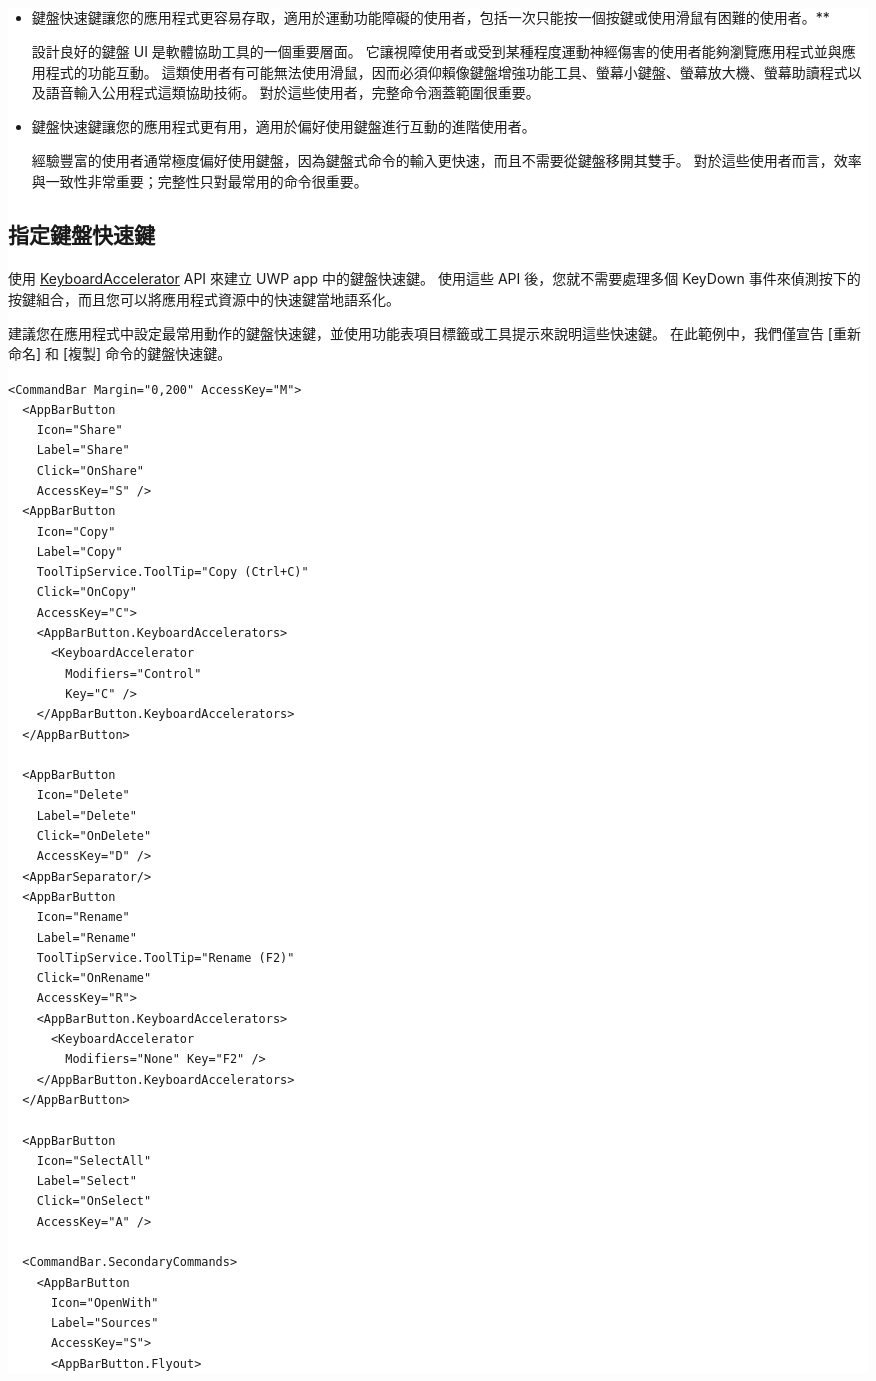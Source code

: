 - 鍵盤快速鍵讓您的應用程式更容易存取，適用於運動功能障礙的使用者，包括一次只能按一個按鍵或使用滑鼠有困難的使用者。**

  設計良好的鍵盤 UI 是軟體協助工具的一個重要層面。 它讓視障使用者或受到某種程度運動神經傷害的使用者能夠瀏覽應用程式並與應用程式的功能互動。 這類使用者有可能無法使用滑鼠，因而必須仰賴像鍵盤增強功能工具、螢幕小鍵盤、螢幕放大機、螢幕助讀程式以及語音輸入公用程式這類協助技術。 對於這些使用者，完整命令涵蓋範圍很重要。

- 鍵盤快速鍵讓您的應用程式更有用，適用於偏好使用鍵盤進行互動的進階使用者。

  經驗豐富的使用者通常極度偏好使用鍵盤，因為鍵盤式命令的輸入更快速，而且不需要從鍵盤移開其雙手。 對於這些使用者而言，效率與一致性非常重要；完整性只對最常用的命令很重要。

## <a name="specify-a-keyboard-accelerator"></a>指定鍵盤快速鍵

使用 [KeyboardAccelerator](/uwp/api/windows.ui.xaml.input.keyboardaccelerator.-ctor) API 來建立 UWP app 中的鍵盤快速鍵。 使用這些 API 後，您就不需要處理多個 KeyDown 事件來偵測按下的按鍵組合，而且您可以將應用程式資源中的快速鍵當地語系化。

建議您在應用程式中設定最常用動作的鍵盤快速鍵，並使用功能表項目標籤或工具提示來說明這些快速鍵。 在此範例中，我們僅宣告 [重新命名] 和 [複製] 命令的鍵盤快速鍵。

``` xaml
<CommandBar Margin="0,200" AccessKey="M">
  <AppBarButton 
    Icon="Share" 
    Label="Share" 
    Click="OnShare" 
    AccessKey="S" />
  <AppBarButton 
    Icon="Copy" 
    Label="Copy" 
    ToolTipService.ToolTip="Copy (Ctrl+C)" 
    Click="OnCopy" 
    AccessKey="C">
    <AppBarButton.KeyboardAccelerators>
      <KeyboardAccelerator 
        Modifiers="Control" 
        Key="C" />
    </AppBarButton.KeyboardAccelerators>
  </AppBarButton>

  <AppBarButton 
    Icon="Delete" 
    Label="Delete" 
    Click="OnDelete" 
    AccessKey="D" />
  <AppBarSeparator/>
  <AppBarButton 
    Icon="Rename" 
    Label="Rename" 
    ToolTipService.ToolTip="Rename (F2)" 
    Click="OnRename" 
    AccessKey="R">
    <AppBarButton.KeyboardAccelerators>
      <KeyboardAccelerator 
        Modifiers="None" Key="F2" />
    </AppBarButton.KeyboardAccelerators>
  </AppBarButton>

  <AppBarButton 
    Icon="SelectAll" 
    Label="Select" 
    Click="OnSelect" 
    AccessKey="A" />
  
  <CommandBar.SecondaryCommands>
    <AppBarButton 
      Icon="OpenWith" 
      Label="Sources" 
      AccessKey="S">
      <AppBarButton.Flyout>
```
